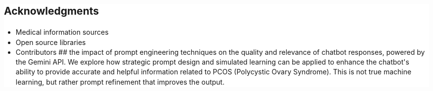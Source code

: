 ## Acknowledgments
- Medical information sources
- Open source libraries
- Contributors                                                                                                                                                                                                                                                                                                                        ## the impact of prompt engineering techniques on the quality and relevance of chatbot responses, powered by the Gemini API. We explore how strategic prompt design and simulated learning can be applied to enhance the chatbot's ability to provide accurate and helpful information related to PCOS (Polycystic Ovary Syndrome). This is not true machine learning, but rather prompt refinement that improves the output.

